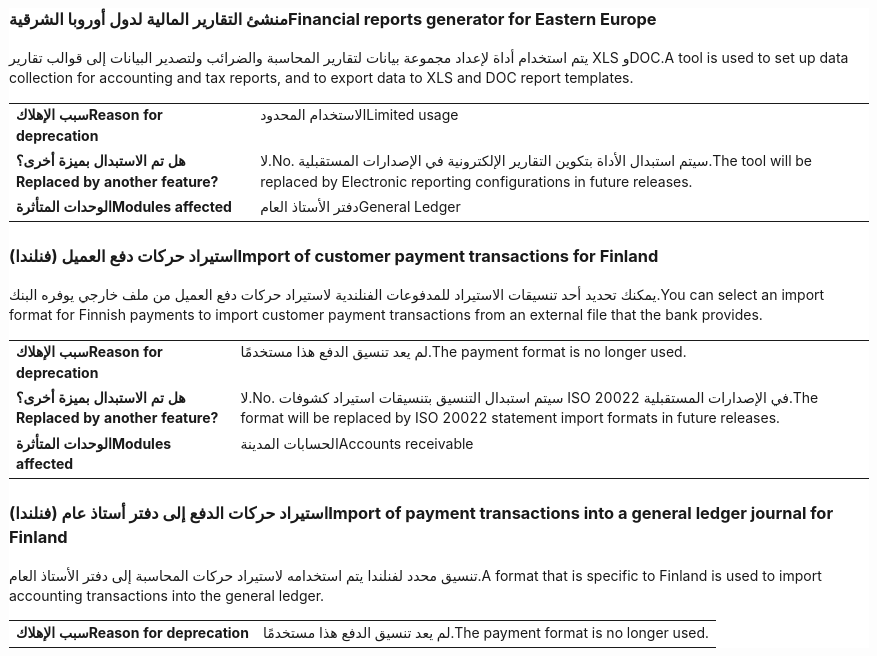 ### <a name="financial-reports-generator-for-eastern-europe"></a><span data-ttu-id="0211b-229">منشئ التقارير المالية لدول أوروبا الشرقية</span><span class="sxs-lookup"><span data-stu-id="0211b-229">Financial reports generator for Eastern Europe</span></span>

<span data-ttu-id="0211b-230">يتم استخدام أداة لإعداد مجموعة بيانات لتقارير المحاسبة والضرائب ولتصدير البيانات إلى قوالب تقارير XLS وDOC.</span><span class="sxs-lookup"><span data-stu-id="0211b-230">A tool is used to set up data collection for accounting and tax reports, and to export data to XLS and DOC report templates.</span></span>

|                              |                                                                                          |
|------------------------------|------------------------------------------------------------------------------------------|
| <span data-ttu-id="0211b-231">**سبب الإهلاك**</span><span class="sxs-lookup"><span data-stu-id="0211b-231">**Reason for deprecation**</span></span>       | <span data-ttu-id="0211b-232">الاستخدام المحدود</span><span class="sxs-lookup"><span data-stu-id="0211b-232">Limited usage</span></span>                                                                            |
| <span data-ttu-id="0211b-233">**هل تم الاستبدال بميزة أخرى؟**</span><span class="sxs-lookup"><span data-stu-id="0211b-233">**Replaced by another feature?**</span></span> | <span data-ttu-id="0211b-234">لا.</span><span class="sxs-lookup"><span data-stu-id="0211b-234">No.</span></span> <span data-ttu-id="0211b-235">سيتم استبدال الأداة بتكوين التقارير الإلكترونية في الإصدارات المستقبلية.</span><span class="sxs-lookup"><span data-stu-id="0211b-235">The tool will be replaced by Electronic reporting configurations in future releases.</span></span> |
| <span data-ttu-id="0211b-236">**الوحدات المتأثرة**</span><span class="sxs-lookup"><span data-stu-id="0211b-236">**Modules affected**</span></span>             | <span data-ttu-id="0211b-237">دفتر الأستاذ العام</span><span class="sxs-lookup"><span data-stu-id="0211b-237">General Ledger</span></span>                                                                           |

### <a name="import-of-customer-payment-transactions-for-finland"></a><span data-ttu-id="0211b-238">استيراد حركات دفع العميل (فنلندا)</span><span class="sxs-lookup"><span data-stu-id="0211b-238">Import of customer payment transactions for Finland</span></span>

<span data-ttu-id="0211b-239">يمكنك تحديد أحد تنسيقات الاستيراد للمدفوعات الفنلندية لاستيراد حركات دفع العميل من ملف خارجي يوفره البنك.</span><span class="sxs-lookup"><span data-stu-id="0211b-239">You can select an import format for Finnish payments to import customer payment transactions from an external file that the bank provides.</span></span>

|                              |                                                                                           |
|------------------------------|-------------------------------------------------------------------------------------------|
| <span data-ttu-id="0211b-240">**سبب الإهلاك**</span><span class="sxs-lookup"><span data-stu-id="0211b-240">**Reason for deprecation**</span></span>       | <span data-ttu-id="0211b-241">لم يعد تنسيق الدفع هذا مستخدمًا.</span><span class="sxs-lookup"><span data-stu-id="0211b-241">The payment format is no longer used.</span></span>                                                     |
| <span data-ttu-id="0211b-242">**هل تم الاستبدال بميزة أخرى؟**</span><span class="sxs-lookup"><span data-stu-id="0211b-242">**Replaced by another feature?**</span></span> | <span data-ttu-id="0211b-243">لا.</span><span class="sxs-lookup"><span data-stu-id="0211b-243">No.</span></span> <span data-ttu-id="0211b-244">سيتم استبدال التنسيق بتنسيقات استيراد كشوفات ISO 20022 في الإصدارات المستقبلية.</span><span class="sxs-lookup"><span data-stu-id="0211b-244">The format will be replaced by ISO 20022 statement import formats in future releases.</span></span> |
| <span data-ttu-id="0211b-245">**الوحدات المتأثرة**</span><span class="sxs-lookup"><span data-stu-id="0211b-245">**Modules affected**</span></span>             | <span data-ttu-id="0211b-246">الحسابات المدينة</span><span class="sxs-lookup"><span data-stu-id="0211b-246">Accounts receivable</span></span>                                                                       |

### <a name="import-of-payment-transactions-into-a-general-ledger-journal-for-finland"></a><span data-ttu-id="0211b-247">استيراد حركات الدفع إلى دفتر أستاذ عام (فنلندا)</span><span class="sxs-lookup"><span data-stu-id="0211b-247">Import of payment transactions into a general ledger journal for Finland</span></span>

<span data-ttu-id="0211b-248">تنسيق محدد لفنلندا يتم استخدامه لاستيراد حركات المحاسبة إلى دفتر الأستاذ العام.</span><span class="sxs-lookup"><span data-stu-id="0211b-248">A format that is specific to Finland is used to import accounting transactions into the general ledger.</span></span>

|                              |                                                                                           |
|------------------------------|-------------------------------------------------------------------------------------------|
| <span data-ttu-id="0211b-249">**سبب الإهلاك**</span><span class="sxs-lookup"><span data-stu-id="0211b-249">**Reason for deprecation**</span></span>       | <span data-ttu-id="0211b-250">لم يعد تنسيق الدفع هذا مستخدمًا.</span><span class="sxs-lookup"><span data-stu-id="0211b-250">The payment format is no longer used.</span></span>                                                     |